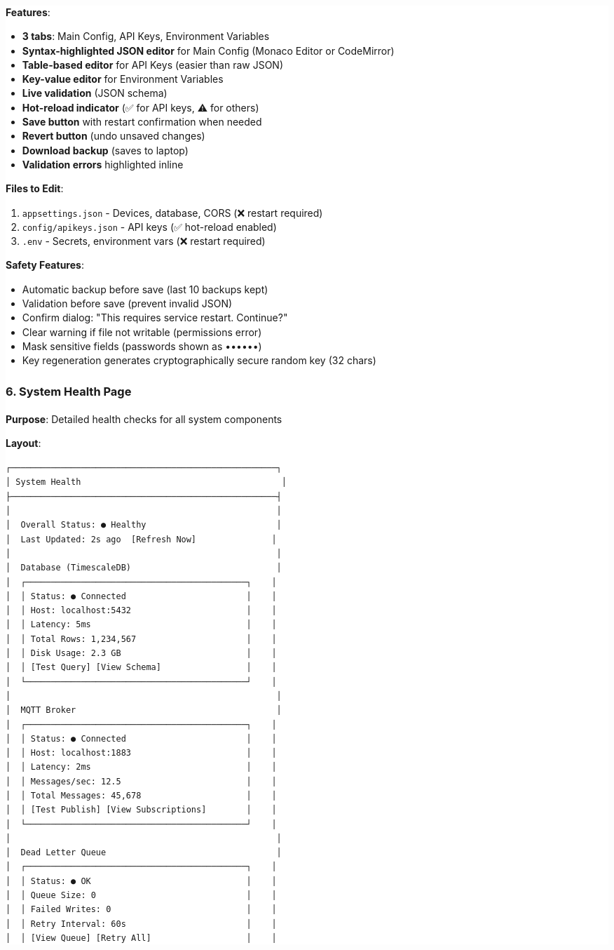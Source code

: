 **Features**:
- **3 tabs**: Main Config, API Keys, Environment Variables
- **Syntax-highlighted JSON editor** for Main Config (Monaco Editor or CodeMirror)
- **Table-based editor** for API Keys (easier than raw JSON)
- **Key-value editor** for Environment Variables
- **Live validation** (JSON schema)
- **Hot-reload indicator** (✅ for API keys, ⚠️ for others)
- **Save button** with restart confirmation when needed
- **Revert button** (undo unsaved changes)
- **Download backup** (saves to laptop)
- **Validation errors** highlighted inline

**Files to Edit**:
1. `appsettings.json` - Devices, database, CORS (❌ restart required)
2. `config/apikeys.json` - API keys (✅ hot-reload enabled)
3. `.env` - Secrets, environment vars (❌ restart required)

**Safety Features**:
- Automatic backup before save (last 10 backups kept)
- Validation before save (prevent invalid JSON)
- Confirm dialog: "This requires service restart. Continue?"
- Clear warning if file not writable (permissions error)
- Mask sensitive fields (passwords shown as ••••••)
- Key regeneration generates cryptographically secure random key (32 chars)

### 6. System Health Page

**Purpose**: Detailed health checks for all system components

**Layout**:
```
┌─────────────────────────────────────────────────────┐
│ System Health                                        │
├─────────────────────────────────────────────────────┤
│                                                     │
│  Overall Status: ● Healthy                          │
│  Last Updated: 2s ago  [Refresh Now]               │
│                                                     │
│  Database (TimescaleDB)                             │
│  ┌────────────────────────────────────────────┐    │
│  │ Status: ● Connected                        │    │
│  │ Host: localhost:5432                       │    │
│  │ Latency: 5ms                               │    │
│  │ Total Rows: 1,234,567                      │    │
│  │ Disk Usage: 2.3 GB                         │    │
│  │ [Test Query] [View Schema]                 │    │
│  └────────────────────────────────────────────┘    │
│                                                     │
│  MQTT Broker                                        │
│  ┌────────────────────────────────────────────┐    │
│  │ Status: ● Connected                        │    │
│  │ Host: localhost:1883                       │    │
│  │ Latency: 2ms                               │    │
│  │ Messages/sec: 12.5                         │    │
│  │ Total Messages: 45,678                     │    │
│  │ [Test Publish] [View Subscriptions]        │    │
│  └────────────────────────────────────────────┘    │
│                                                     │
│  Dead Letter Queue                                  │
│  ┌────────────────────────────────────────────┐    │
│  │ Status: ● OK                               │    │
│  │ Queue Size: 0                              │    │
│  │ Failed Writes: 0                           │    │
│  │ Retry Interval: 60s                        │    │
│  │ [View Queue] [Retry All]                   │    │
```